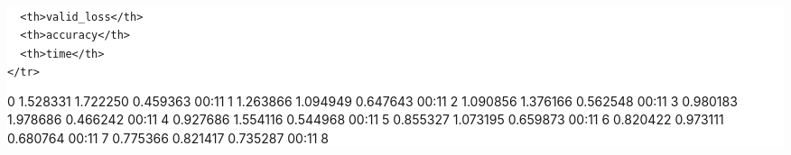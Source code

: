       <th>valid_loss</th>
      <th>accuracy</th>
      <th>time</th>
    </tr>
  </thead>
  <tbody>
    <tr>
      <td>0</td>
      <td>1.528331</td>
      <td>1.722250</td>
      <td>0.459363</td>
      <td>00:11</td>
    </tr>
    <tr>
      <td>1</td>
      <td>1.263866</td>
      <td>1.094949</td>
      <td>0.647643</td>
      <td>00:11</td>
    </tr>
    <tr>
      <td>2</td>
      <td>1.090856</td>
      <td>1.376166</td>
      <td>0.562548</td>
      <td>00:11</td>
    </tr>
    <tr>
      <td>3</td>
      <td>0.980183</td>
      <td>1.978686</td>
      <td>0.466242</td>
      <td>00:11</td>
    </tr>
    <tr>
      <td>4</td>
      <td>0.927686</td>
      <td>1.554116</td>
      <td>0.544968</td>
      <td>00:11</td>
    </tr>
    <tr>
      <td>5</td>
      <td>0.855327</td>
      <td>1.073195</td>
      <td>0.659873</td>
      <td>00:11</td>
    </tr>
    <tr>
      <td>6</td>
      <td>0.820422</td>
      <td>0.973111</td>
      <td>0.680764</td>
      <td>00:11</td>
    </tr>
    <tr>
      <td>7</td>
      <td>0.775366</td>
      <td>0.821417</td>
      <td>0.735287</td>
      <td>00:11</td>
    </tr>
    <tr>
      <td>8</td>